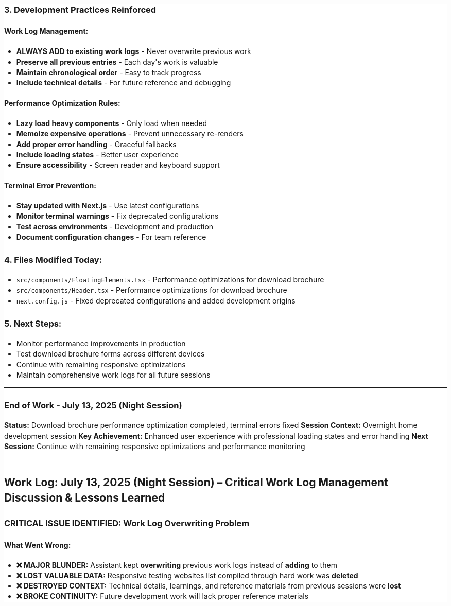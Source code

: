 ### **3. Development Practices Reinforced**

#### **Work Log Management:**
- **ALWAYS ADD to existing work logs** - Never overwrite previous work
- **Preserve all previous entries** - Each day's work is valuable
- **Maintain chronological order** - Easy to track progress
- **Include technical details** - For future reference and debugging

#### **Performance Optimization Rules:**
- **Lazy load heavy components** - Only load when needed
- **Memoize expensive operations** - Prevent unnecessary re-renders
- **Add proper error handling** - Graceful fallbacks
- **Include loading states** - Better user experience
- **Ensure accessibility** - Screen reader and keyboard support

#### **Terminal Error Prevention:**
- **Stay updated with Next.js** - Use latest configurations
- **Monitor terminal warnings** - Fix deprecated configurations
- **Test across environments** - Development and production
- **Document configuration changes** - For team reference

### **4. Files Modified Today:**
- `src/components/FloatingElements.tsx` - Performance optimizations for download brochure
- `src/components/Header.tsx` - Performance optimizations for download brochure
- `next.config.js` - Fixed deprecated configurations and added development origins

### **5. Next Steps:**
- Monitor performance improvements in production
- Test download brochure forms across different devices
- Continue with remaining responsive optimizations
- Maintain comprehensive work logs for all future sessions

---

### End of Work - July 13, 2025 (Night Session)
**Status:** Download brochure performance optimization completed, terminal errors fixed
**Session Context:** Overnight home development session
**Key Achievement:** Enhanced user experience with professional loading states and error handling
**Next Session:** Continue with remaining responsive optimizations and performance monitoring 

---

## Work Log: July 13, 2025 (Night Session) – Critical Work Log Management Discussion & Lessons Learned

### **CRITICAL ISSUE IDENTIFIED: Work Log Overwriting Problem**

#### **What Went Wrong:**
- **❌ MAJOR BLUNDER:** Assistant kept **overwriting** previous work logs instead of **adding** to them
- **❌ LOST VALUABLE DATA:** Responsive testing websites list compiled through hard work was **deleted**
- **❌ DESTROYED CONTEXT:** Technical details, learnings, and reference materials from previous sessions were **lost**
- **❌ BROKE CONTINUITY:** Future development work will lack proper reference materials

